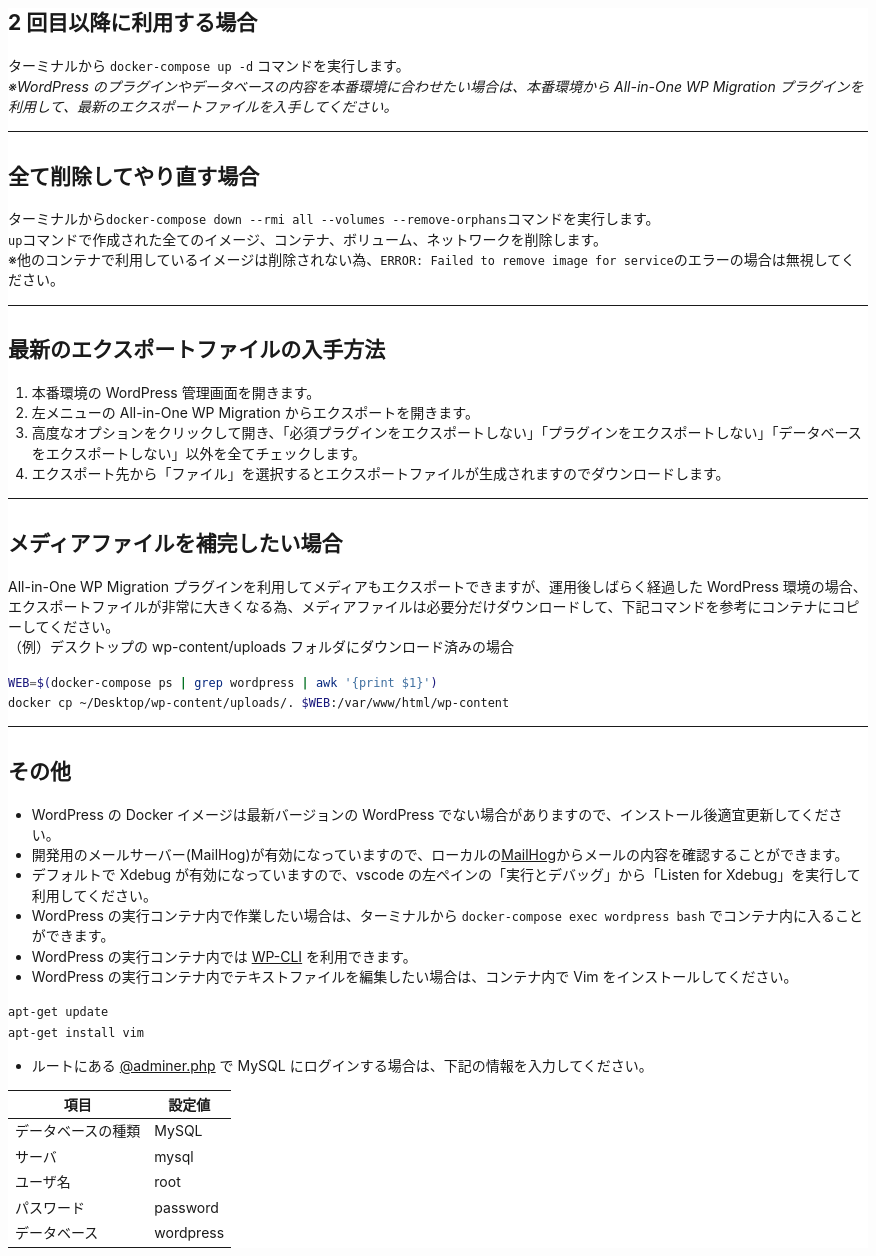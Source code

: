 ## 2 回目以降に利用する場合

ターミナルから `docker-compose up -d` コマンドを実行します。<br>
_※WordPress のプラグインやデータベースの内容を本番環境に合わせたい場合は、本番環境から All-in-One WP Migration プラグインを利用して、最新のエクスポートファイルを入手してください。_

---

## 全て削除してやり直す場合

ターミナルから`docker-compose down --rmi all --volumes --remove-orphans`コマンドを実行します。<br>
`up`コマンドで作成された全てのイメージ、コンテナ、ボリューム、ネットワークを削除します。<br>
※他のコンテナで利用しているイメージは削除されない為、`ERROR: Failed to remove image for service`のエラーの場合は無視してください。

---

## 最新のエクスポートファイルの入手方法

1. 本番環境の WordPress 管理画面を開きます。
2. 左メニューの All-in-One WP Migration からエクスポートを開きます。
3. 高度なオプションをクリックして開き、「必須プラグインをエクスポートしない」「プラグインをエクスポートしない」「データベースをエクスポートしない」以外を全てチェックします。
4. エクスポート先から「ファイル」を選択するとエクスポートファイルが生成されますのでダウンロードします。

---

## メディアファイルを補完したい場合

All-in-One WP Migration プラグインを利用してメディアもエクスポートできますが、運用後しばらく経過した WordPress 環境の場合、エクスポートファイルが非常に大きくなる為、メディアファイルは必要分だけダウンロードして、下記コマンドを参考にコンテナにコピーしてください。<br>
（例）デスクトップの wp-content/uploads フォルダにダウンロード済みの場合

```bash
WEB=$(docker-compose ps | grep wordpress | awk '{print $1}')
docker cp ~/Desktop/wp-content/uploads/. $WEB:/var/www/html/wp-content
```

---

## その他

- WordPress の Docker イメージは最新バージョンの WordPress でない場合がありますので、インストール後適宜更新してください。
- 開発用のメールサーバー(MailHog)が有効になっていますので、ローカルの[MailHog](http://127.0.0.1:8025/)からメールの内容を確認することができます。
- デフォルトで Xdebug が有効になっていますので、vscode の左ペインの「実行とデバッグ」から「Listen for Xdebug」を実行して利用してください。
- WordPress の実行コンテナ内で作業したい場合は、ターミナルから `docker-compose exec wordpress bash` でコンテナ内に入ることができます。
- WordPress の実行コンテナ内では [WP-CLI](https://developer.wordpress.org/cli/commands/) を利用できます。
- WordPress の実行コンテナ内でテキストファイルを編集したい場合は、コンテナ内で Vim をインストールしてください。

```bash
apt-get update
apt-get install vim
```

- ルートにある [@adminer.php](http://127.0.0.1:8080/@adminer.php) で MySQL にログインする場合は、下記の情報を入力してください。

| 項目               | 設定値    |
| ------------------ | --------- |
| データベースの種類 | MySQL     |
| サーバ             | mysql     |
| ユーザ名           | root      |
| パスワード         | password  |
| データベース       | wordpress |
